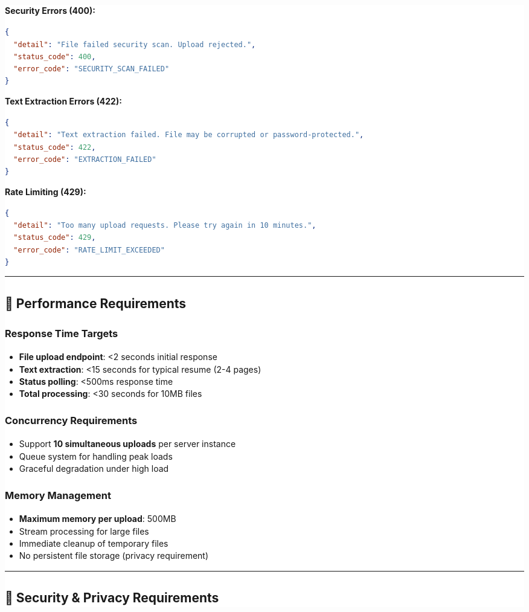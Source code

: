 **Security Errors (400):**
```json
{
  "detail": "File failed security scan. Upload rejected.",
  "status_code": 400,
  "error_code": "SECURITY_SCAN_FAILED"
}
```

**Text Extraction Errors (422):**
```json
{
  "detail": "Text extraction failed. File may be corrupted or password-protected.",
  "status_code": 422,
  "error_code": "EXTRACTION_FAILED"
}
```

**Rate Limiting (429):**
```json
{
  "detail": "Too many upload requests. Please try again in 10 minutes.",
  "status_code": 429,
  "error_code": "RATE_LIMIT_EXCEEDED"
}
```

---

## 🚀 Performance Requirements

### **Response Time Targets**
- **File upload endpoint**: <2 seconds initial response
- **Text extraction**: <15 seconds for typical resume (2-4 pages)
- **Status polling**: <500ms response time
- **Total processing**: <30 seconds for 10MB files

### **Concurrency Requirements**
- Support **10 simultaneous uploads** per server instance
- Queue system for handling peak loads
- Graceful degradation under high load

### **Memory Management**
- **Maximum memory per upload**: 500MB
- Stream processing for large files
- Immediate cleanup of temporary files
- No persistent file storage (privacy requirement)

---

## 🔐 Security & Privacy Requirements
